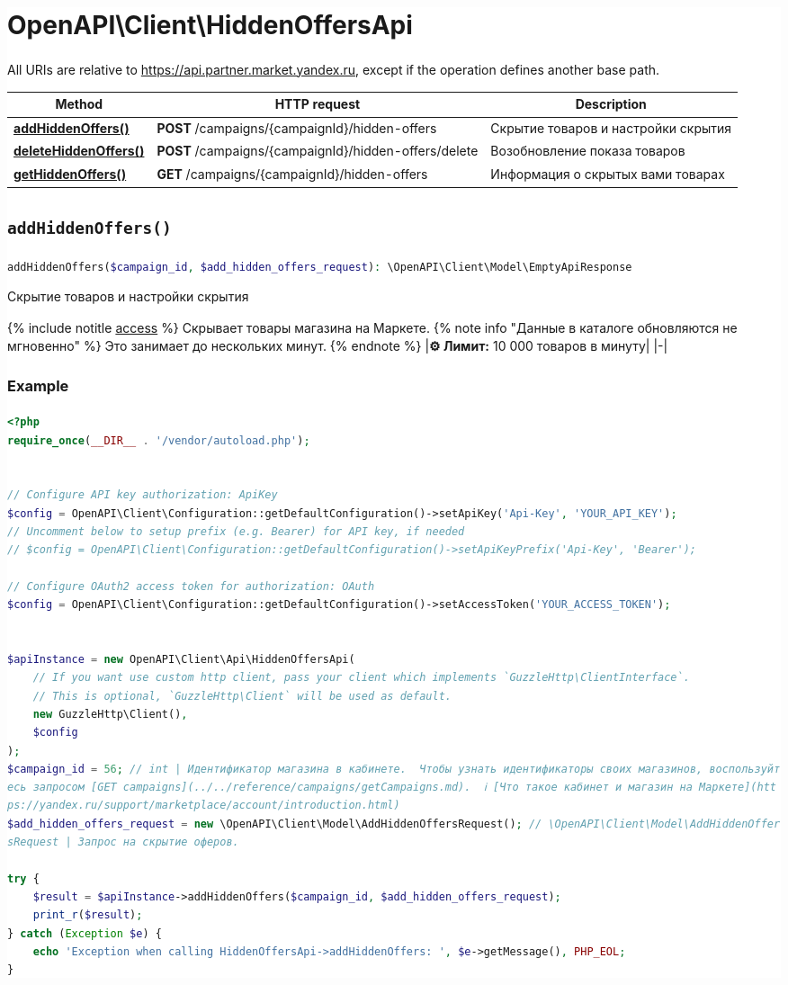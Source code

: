 # OpenAPI\Client\HiddenOffersApi

All URIs are relative to https://api.partner.market.yandex.ru, except if the operation defines another base path.

| Method | HTTP request | Description |
| ------------- | ------------- | ------------- |
| [**addHiddenOffers()**](HiddenOffersApi.md#addHiddenOffers) | **POST** /campaigns/{campaignId}/hidden-offers | Скрытие товаров и настройки скрытия |
| [**deleteHiddenOffers()**](HiddenOffersApi.md#deleteHiddenOffers) | **POST** /campaigns/{campaignId}/hidden-offers/delete | Возобновление показа товаров |
| [**getHiddenOffers()**](HiddenOffersApi.md#getHiddenOffers) | **GET** /campaigns/{campaignId}/hidden-offers | Информация о скрытых вами товарах |


## `addHiddenOffers()`

```php
addHiddenOffers($campaign_id, $add_hidden_offers_request): \OpenAPI\Client\Model\EmptyApiResponse
```

Скрытие товаров и настройки скрытия

{% include notitle [access](../../_auto/method_scopes/addHiddenOffers.md) %}  Скрывает товары магазина на Маркете.  {% note info \"Данные в каталоге обновляются не мгновенно\" %}  Это занимает до нескольких минут.  {% endnote %}  |**⚙️ Лимит:** 10 000 товаров в минуту| |-|

### Example

```php
<?php
require_once(__DIR__ . '/vendor/autoload.php');


// Configure API key authorization: ApiKey
$config = OpenAPI\Client\Configuration::getDefaultConfiguration()->setApiKey('Api-Key', 'YOUR_API_KEY');
// Uncomment below to setup prefix (e.g. Bearer) for API key, if needed
// $config = OpenAPI\Client\Configuration::getDefaultConfiguration()->setApiKeyPrefix('Api-Key', 'Bearer');

// Configure OAuth2 access token for authorization: OAuth
$config = OpenAPI\Client\Configuration::getDefaultConfiguration()->setAccessToken('YOUR_ACCESS_TOKEN');


$apiInstance = new OpenAPI\Client\Api\HiddenOffersApi(
    // If you want use custom http client, pass your client which implements `GuzzleHttp\ClientInterface`.
    // This is optional, `GuzzleHttp\Client` will be used as default.
    new GuzzleHttp\Client(),
    $config
);
$campaign_id = 56; // int | Идентификатор магазина в кабинете.  Чтобы узнать идентификаторы своих магазинов, воспользуйтесь запросом [GET campaigns](../../reference/campaigns/getCampaigns.md).  ℹ️ [Что такое кабинет и магазин на Маркете](https://yandex.ru/support/marketplace/account/introduction.html)
$add_hidden_offers_request = new \OpenAPI\Client\Model\AddHiddenOffersRequest(); // \OpenAPI\Client\Model\AddHiddenOffersRequest | Запрос на скрытие оферов.

try {
    $result = $apiInstance->addHiddenOffers($campaign_id, $add_hidden_offers_request);
    print_r($result);
} catch (Exception $e) {
    echo 'Exception when calling HiddenOffersApi->addHiddenOffers: ', $e->getMessage(), PHP_EOL;
}
```